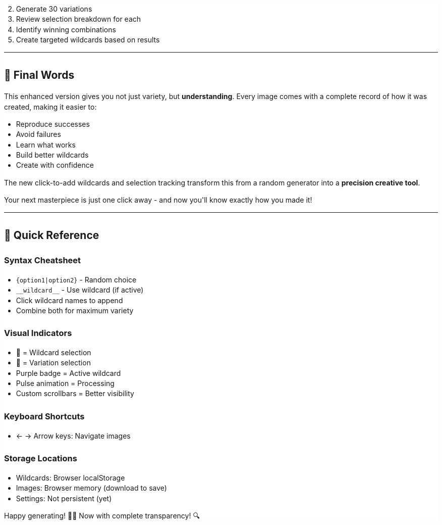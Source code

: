 2. Generate 30 variations
3. Review selection breakdown for each
4. Identify winning combinations
5. Create targeted wildcards based on results

---

## 🚀 Final Words

This enhanced version gives you not just variety, but **understanding**. Every image comes with a complete record of how it was created, making it easier to:

- Reproduce successes
- Avoid failures  
- Learn what works
- Build better wildcards
- Create with confidence

The new click-to-add wildcards and selection tracking transform this from a random generator into a **precision creative tool**.

Your next masterpiece is just one click away - and now you'll know exactly how you made it!

---

## 📌 Quick Reference

### Syntax Cheatsheet
- `{option1|option2}` - Random choice
- `__wildcard__` - Use wildcard (if active)
- Click wildcard names to append
- Combine both for maximum variety

### Visual Indicators
- 🎲 = Wildcard selection
- 🔀 = Variation selection  
- Purple badge = Active wildcard
- Pulse animation = Processing
- Custom scrollbars = Better visibility

### Keyboard Shortcuts
- ← → Arrow keys: Navigate images

### Storage Locations
- Wildcards: Browser localStorage
- Images: Browser memory (download to save)
- Settings: Not persistent (yet)

Happy generating! 🎨✨ Now with complete transparency! 🔍
